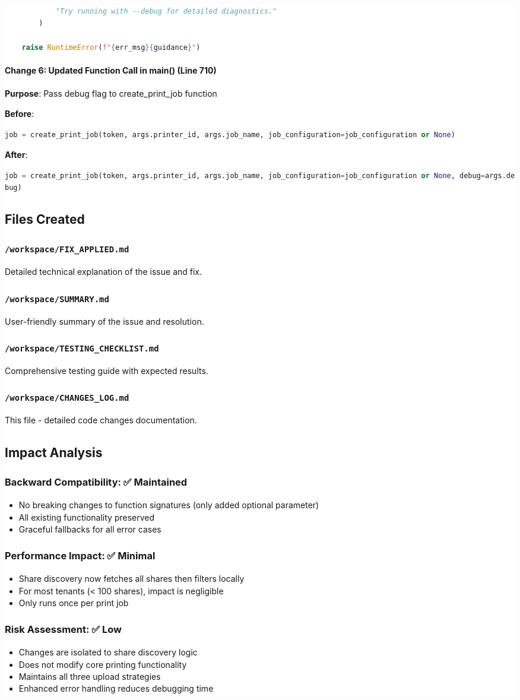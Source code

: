 ```python
            "Try running with --debug for detailed diagnostics."
        )
    
    raise RuntimeError(f"{err_msg}{guidance}")
```

#### Change 6: Updated Function Call in main() (Line 710)
**Purpose**: Pass debug flag to create_print_job function

**Before**:
```python
job = create_print_job(token, args.printer_id, args.job_name, job_configuration=job_configuration or None)
```

**After**:
```python
job = create_print_job(token, args.printer_id, args.job_name, job_configuration=job_configuration or None, debug=args.debug)
```

## Files Created

### `/workspace/FIX_APPLIED.md`
Detailed technical explanation of the issue and fix.

### `/workspace/SUMMARY.md`
User-friendly summary of the issue and resolution.

### `/workspace/TESTING_CHECKLIST.md`
Comprehensive testing guide with expected results.

### `/workspace/CHANGES_LOG.md`
This file - detailed code changes documentation.

## Impact Analysis

### Backward Compatibility: ✅ Maintained
- No breaking changes to function signatures (only added optional parameter)
- All existing functionality preserved
- Graceful fallbacks for all error cases

### Performance Impact: ✅ Minimal
- Share discovery now fetches all shares then filters locally
- For most tenants (< 100 shares), impact is negligible
- Only runs once per print job

### Risk Assessment: ✅ Low
- Changes are isolated to share discovery logic
- Does not modify core printing functionality
- Maintains all three upload strategies
- Enhanced error handling reduces debugging time
